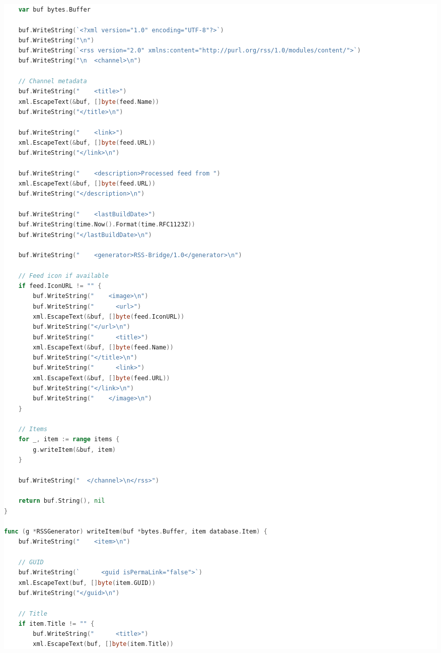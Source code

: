 ```go
    var buf bytes.Buffer

    buf.WriteString(`<?xml version="1.0" encoding="UTF-8"?>`)
    buf.WriteString("\n")
    buf.WriteString(`<rss version="2.0" xmlns:content="http://purl.org/rss/1.0/modules/content/">`)
    buf.WriteString("\n  <channel>\n")

    // Channel metadata
    buf.WriteString("    <title>")
    xml.EscapeText(&buf, []byte(feed.Name))
    buf.WriteString("</title>\n")

    buf.WriteString("    <link>")
    xml.EscapeText(&buf, []byte(feed.URL))
    buf.WriteString("</link>\n")

    buf.WriteString("    <description>Processed feed from ")
    xml.EscapeText(&buf, []byte(feed.URL))
    buf.WriteString("</description>\n")

    buf.WriteString("    <lastBuildDate>")
    buf.WriteString(time.Now().Format(time.RFC1123Z))
    buf.WriteString("</lastBuildDate>\n")

    buf.WriteString("    <generator>RSS-Bridge/1.0</generator>\n")

    // Feed icon if available
    if feed.IconURL != "" {
        buf.WriteString("    <image>\n")
        buf.WriteString("      <url>")
        xml.EscapeText(&buf, []byte(feed.IconURL))
        buf.WriteString("</url>\n")
        buf.WriteString("      <title>")
        xml.EscapeText(&buf, []byte(feed.Name))
        buf.WriteString("</title>\n")
        buf.WriteString("      <link>")
        xml.EscapeText(&buf, []byte(feed.URL))
        buf.WriteString("</link>\n")
        buf.WriteString("    </image>\n")
    }

    // Items
    for _, item := range items {
        g.writeItem(&buf, item)
    }

    buf.WriteString("  </channel>\n</rss>")

    return buf.String(), nil
}

func (g *RSSGenerator) writeItem(buf *bytes.Buffer, item database.Item) {
    buf.WriteString("    <item>\n")

    // GUID
    buf.WriteString(`      <guid isPermaLink="false">`)
    xml.EscapeText(buf, []byte(item.GUID))
    buf.WriteString("</guid>\n")

    // Title
    if item.Title != "" {
        buf.WriteString("      <title>")
        xml.EscapeText(buf, []byte(item.Title))
```